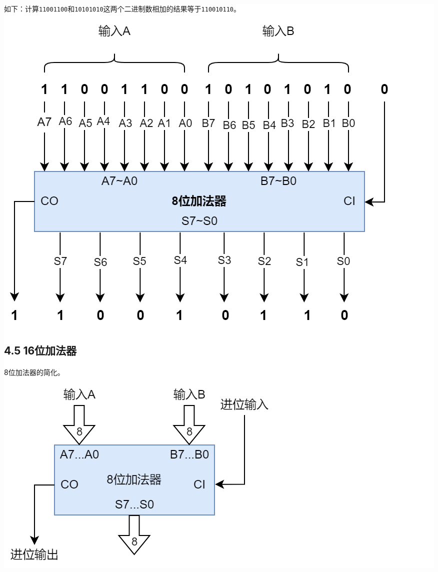 


如下：计算`11001100`和`10101010`这两个二进制数相加的结果等于`110010110`。


![](/images/ProgrammeBasic/05/19.png)


## 4.5 16位加法器

8位加法器的简化。

![](/images/ProgrammeBasic/05/20.png)
